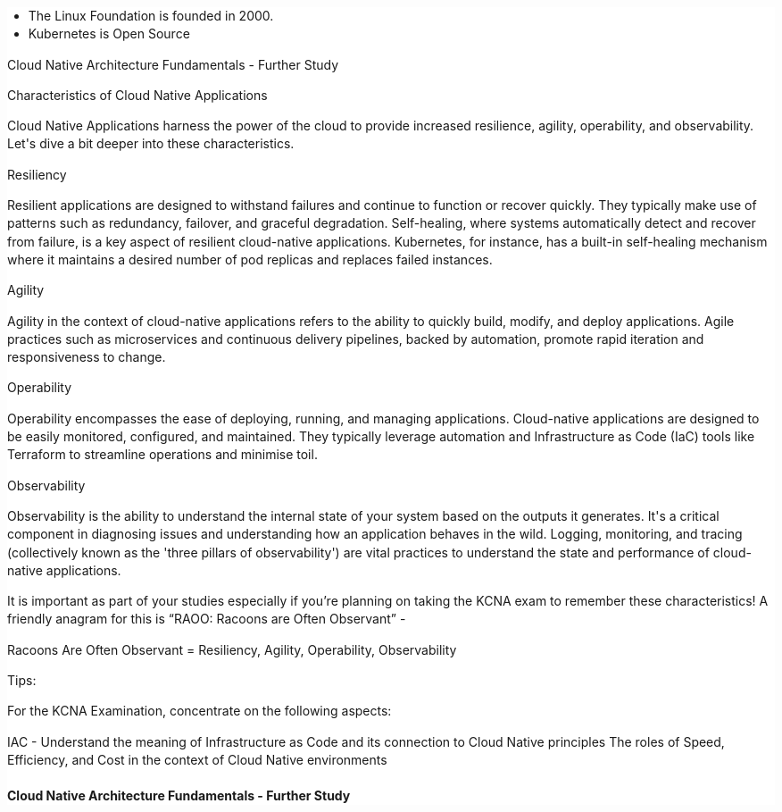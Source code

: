 - The Linux Foundation is founded in 2000. 
- Kubernetes is Open Source





Cloud Native Architecture Fundamentals - Further Study

Characteristics of Cloud Native Applications

Cloud Native Applications harness the power of the cloud to provide increased resilience, agility, operability, and observability. Let's dive a bit deeper into these characteristics.

Resiliency

Resilient applications are designed to withstand failures and continue to function or recover quickly. They typically make use of patterns such as redundancy, failover, and graceful degradation. Self-healing, where systems automatically detect and recover from failure, is a key aspect of resilient cloud-native applications. Kubernetes, for instance, has a built-in self-healing mechanism where it maintains a desired number of pod replicas and replaces failed instances.

Agility

Agility in the context of cloud-native applications refers to the ability to quickly build, modify, and deploy applications. Agile practices such as microservices and continuous delivery pipelines, backed by automation, promote rapid iteration and responsiveness to change.

Operability

Operability encompasses the ease of deploying, running, and managing applications. Cloud-native applications are designed to be easily monitored, configured, and maintained. They typically leverage automation and Infrastructure as Code (IaC) tools like Terraform to streamline operations and minimise toil.

Observability

Observability is the ability to understand the internal state of your system based on the outputs it generates. It's a critical component in diagnosing issues and understanding how an application behaves in the wild. Logging, monitoring, and tracing (collectively known as the 'three pillars of observability') are vital practices to understand the state and performance of cloud-native applications.

It is important as part of your studies especially if you’re planning on taking the KCNA exam to remember these characteristics! A friendly anagram for this is “RAOO: Racoons are Often Observant” -

Racoons Are Often Observant = Resiliency, Agility, Operability, Observability



Tips:

For the KCNA Examination, concentrate on the following aspects:

IAC - Understand the meaning of Infrastructure as Code and its connection to Cloud Native principles
The roles of Speed, Efficiency, and Cost in the context of Cloud Native environments






<h4>Cloud Native Architecture Fundamentals - Further Study</h4>
